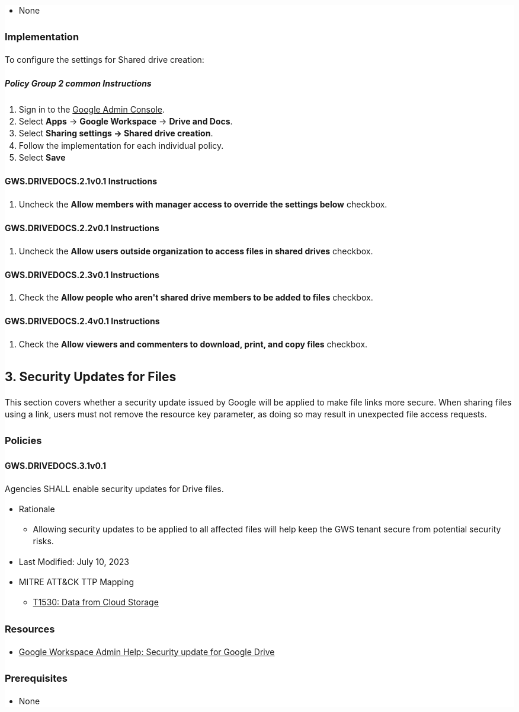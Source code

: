 -   None

### Implementation

To configure the settings for Shared drive creation:

##### Policy Group 2 common Instructions
1.  Sign in to the [Google Admin Console](https://admin.google.com).
2.  Select **Apps** -\> **Google Workspace** -\> **Drive and Docs**.
3.  Select **Sharing settings -\> Shared drive creation**.
4.  Follow the implementation for each individual policy.
5.  Select **Save**

#### GWS.DRIVEDOCS.2.1v0.1 Instructions
1.  Uncheck the **Allow members with manager access to override the settings below** checkbox.

#### GWS.DRIVEDOCS.2.2v0.1 Instructions
1.  Uncheck the **Allow users outside organization to access files in shared drives** checkbox.

#### GWS.DRIVEDOCS.2.3v0.1 Instructions
1.  Check the **Allow people who aren't shared drive members to be added to files** checkbox.

#### GWS.DRIVEDOCS.2.4v0.1 Instructions
1.  Check the **Allow viewers and commenters to download, print, and copy files** checkbox.

## 3. Security Updates for Files

This section covers whether a security update issued by Google will be applied to make file links more secure. When sharing files using a link, users must not remove the resource key parameter, as doing so may result in unexpected file access requests.

### Policies

#### GWS.DRIVEDOCS.3.1v0.1
Agencies SHALL enable security updates for Drive files.

- Rationale
  - Allowing security updates to be applied to all affected files will help keep the GWS tenant secure from potential security risks.
- Last Modified: July 10, 2023

- MITRE ATT&CK TTP Mapping
  - [T1530: Data from Cloud Storage](https://attack.mitre.org/techniques/T1530/)

### Resources

-   [Google Workspace Admin Help: Security update for Google Drive](https://support.google.com/drive/answer/10729743?hl=en#zippy=%2Care-any-file-types-not-impacted%2Cwhat-happens-if-i-dont-apply-the-security-update-to-my-files%2Chow-will-this-security-update-change-access-to-my-impacted-files)

### Prerequisites

-   None

